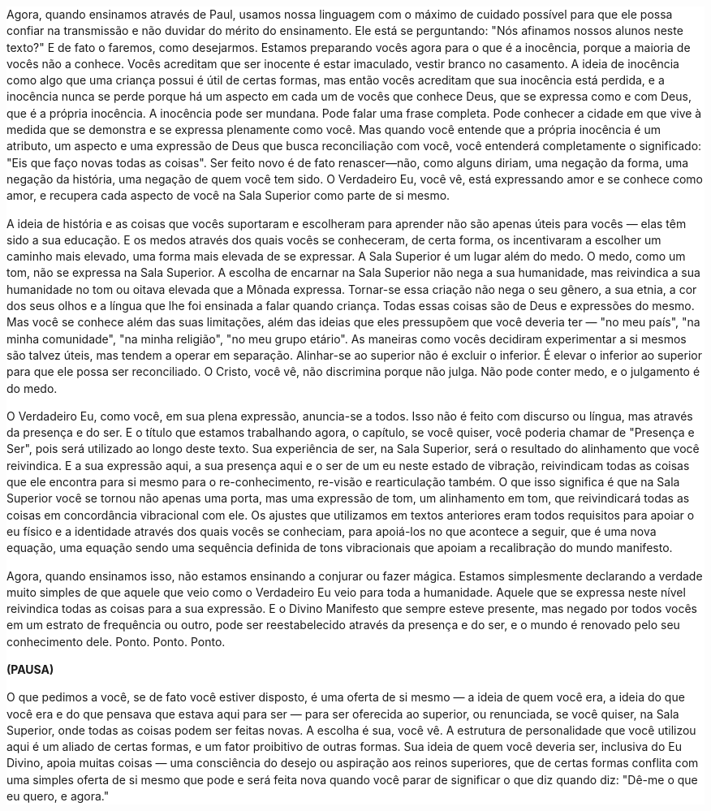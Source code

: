 Agora, quando ensinamos através de Paul, usamos nossa linguagem com o máximo de cuidado possível para que ele possa confiar na transmissão e não duvidar do mérito do ensinamento. Ele está se perguntando: "Nós afinamos nossos alunos neste texto?" E de fato o faremos, como desejarmos. Estamos preparando vocês agora para o que é a inocência, porque a maioria de vocês não a conhece. Vocês acreditam que ser inocente é estar imaculado, vestir branco no casamento. A ideia de inocência como algo que uma criança possui é útil de certas formas, mas então vocês acreditam que sua inocência está perdida, e a inocência nunca se perde porque há um aspecto em cada um de vocês que conhece Deus, que se expressa como e com Deus, que é a própria inocência. A inocência pode ser mundana. Pode falar uma frase completa. Pode conhecer a cidade em que vive à medida que se demonstra e se expressa plenamente como você. Mas quando você entende que a própria inocência é um atributo, um aspecto e uma expressão de Deus que busca reconciliação com você, você entenderá completamente o significado: "Eis que faço novas todas as coisas". Ser feito novo é de fato renascer—não, como alguns diriam, uma negação da forma, uma negação da história, uma negação de quem você tem sido. O Verdadeiro Eu, você vê, está expressando amor e se conhece como amor, e recupera cada aspecto de você na Sala Superior como parte de si mesmo.

A ideia de história e as coisas que vocês suportaram e escolheram para aprender não são apenas úteis para vocês — elas têm sido a sua educação. E os medos através dos quais vocês se conheceram, de certa forma, os incentivaram a escolher um caminho mais elevado, uma forma mais elevada de se expressar. A Sala Superior é um lugar além do medo. O medo, como um tom, não se expressa na Sala Superior. A escolha de encarnar na Sala Superior não nega a sua humanidade, mas reivindica a sua humanidade no tom ou oitava elevada que a Mônada expressa. Tornar-se essa criação não nega o seu gênero, a sua etnia, a cor dos seus olhos e a língua que lhe foi ensinada a falar quando criança. Todas essas coisas são de Deus e expressões do mesmo. Mas você se conhece além das suas limitações, além das ideias que eles pressupõem que você deveria ter — "no meu país", "na minha comunidade", "na minha religião", "no meu grupo etário". As maneiras como vocês decidiram experimentar a si mesmos são talvez úteis, mas tendem a operar em separação. Alinhar-se ao superior não é excluir o inferior. É elevar o inferior ao superior para que ele possa ser reconciliado. O Cristo, você vê, não discrimina porque não julga. Não pode conter medo, e o julgamento é do medo.

O Verdadeiro Eu, como você, em sua plena expressão, anuncia-se a todos. Isso não é feito com discurso ou língua, mas através da presença e do ser. E o título que estamos trabalhando agora, o capítulo, se você quiser, você poderia chamar de "Presença e Ser", pois será utilizado ao longo deste texto. Sua experiência de ser, na Sala Superior, será o resultado do alinhamento que você reivindica. E a sua expressão aqui, a sua presença aqui e o ser de um eu neste estado de vibração, reivindicam todas as coisas que ele encontra para si mesmo para o re-conhecimento, re-visão e rearticulação também. O que isso significa é que na Sala Superior você se tornou não apenas uma porta, mas uma expressão de tom, um alinhamento em tom, que reivindicará todas as coisas em concordância vibracional com ele. Os ajustes que utilizamos em textos anteriores eram todos requisitos para apoiar o eu físico e a identidade através dos quais vocês se conheciam, para apoiá-los no que acontece a seguir, que é uma nova equação, uma equação sendo uma sequência definida de tons vibracionais que apoiam a recalibração do mundo manifesto.

Agora, quando ensinamos isso, não estamos ensinando a conjurar ou fazer mágica. Estamos simplesmente declarando a verdade muito simples de que aquele que veio como o Verdadeiro Eu veio para toda a humanidade. Aquele que se expressa neste nível reivindica todas as coisas para a sua expressão. E o Divino Manifesto que sempre esteve presente, mas negado por todos vocês em um estrato de frequência ou outro, pode ser reestabelecido através da presença e do ser, e o mundo é renovado pelo seu conhecimento dele. Ponto. Ponto. Ponto.

**(PAUSA)**

O que pedimos a você, se de fato você estiver disposto, é uma oferta de si mesmo — a ideia de quem você era, a ideia do que você era e do que pensava que estava aqui para ser — para ser oferecida ao superior, ou renunciada, se você quiser, na Sala Superior, onde todas as coisas podem ser feitas novas. A escolha é sua, você vê. A estrutura de personalidade que você utilizou aqui é um aliado de certas formas, e um fator proibitivo de outras formas. Sua ideia de quem você deveria ser, inclusiva do Eu Divino, apoia muitas coisas — uma consciência do desejo ou aspiração aos reinos superiores, que de certas formas conflita com uma simples oferta de si mesmo que pode e será feita nova quando você parar de significar o que diz quando diz: "Dê-me o que eu quero, e agora."
